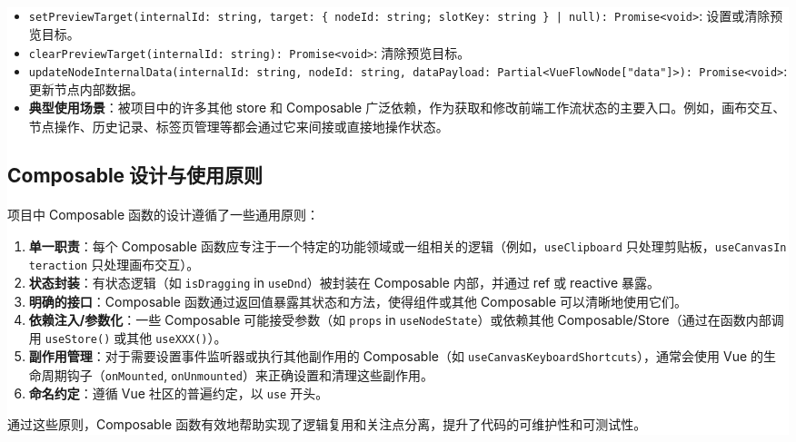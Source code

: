   - `setPreviewTarget(internalId: string, target: { nodeId: string; slotKey: string } | null): Promise<void>`: 设置或清除预览目标。
  - `clearPreviewTarget(internalId: string): Promise<void>`: 清除预览目标。
  - `updateNodeInternalData(internalId: string, nodeId: string, dataPayload: Partial<VueFlowNode["data"]>): Promise<void>`: 更新节点内部数据。
- **典型使用场景**：被项目中的许多其他 store 和 Composable 广泛依赖，作为获取和修改前端工作流状态的主要入口。例如，画布交互、节点操作、历史记录、标签页管理等都会通过它来间接或直接地操作状态。

## Composable 设计与使用原则

项目中 Composable 函数的设计遵循了一些通用原则：

1.  **单一职责**：每个 Composable 函数应专注于一个特定的功能领域或一组相关的逻辑（例如，`useClipboard` 只处理剪贴板，`useCanvasInteraction` 只处理画布交互）。
2.  **状态封装**：有状态逻辑（如 `isDragging` in `useDnd`）被封装在 Composable 内部，并通过 ref 或 reactive 暴露。
3.  **明确的接口**：Composable 函数通过返回值暴露其状态和方法，使得组件或其他 Composable 可以清晰地使用它们。
4.  **依赖注入/参数化**：一些 Composable 可能接受参数（如 `props` in `useNodeState`）或依赖其他 Composable/Store（通过在函数内部调用 `useStore()` 或其他 `useXXX()`）。
5.  **副作用管理**：对于需要设置事件监听器或执行其他副作用的 Composable（如 `useCanvasKeyboardShortcuts`），通常会使用 Vue 的生命周期钩子（`onMounted`, `onUnmounted`）来正确设置和清理这些副作用。
6.  **命名约定**：遵循 Vue 社区的普遍约定，以 `use` 开头。

通过这些原则，Composable 函数有效地帮助实现了逻辑复用和关注点分离，提升了代码的可维护性和可测试性。
